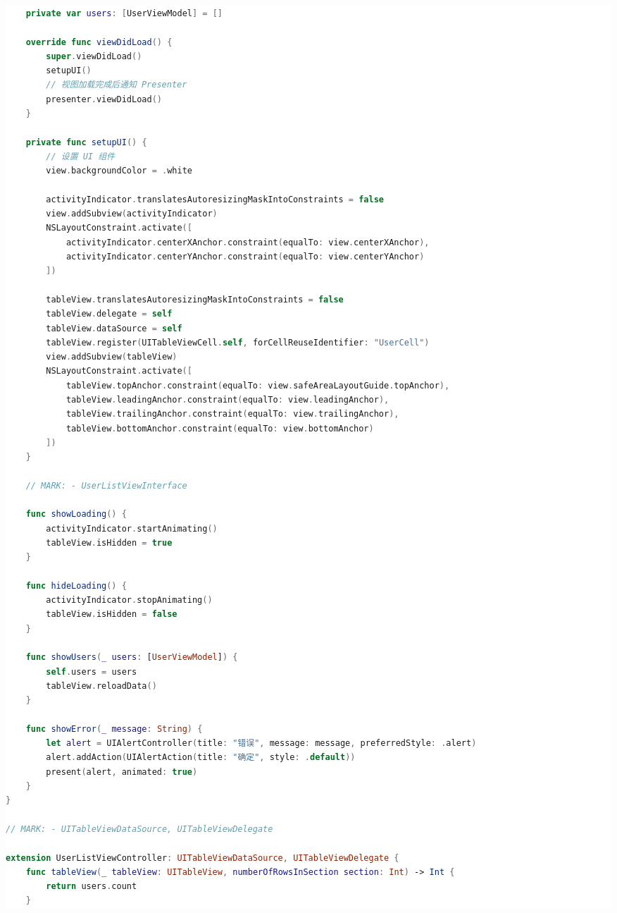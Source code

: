 ```swift
    private var users: [UserViewModel] = []
    
    override func viewDidLoad() {
        super.viewDidLoad()
        setupUI()
        // 视图加载完成后通知 Presenter
        presenter.viewDidLoad()
    }
    
    private func setupUI() {
        // 设置 UI 组件
        view.backgroundColor = .white
        
        activityIndicator.translatesAutoresizingMaskIntoConstraints = false
        view.addSubview(activityIndicator)
        NSLayoutConstraint.activate([
            activityIndicator.centerXAnchor.constraint(equalTo: view.centerXAnchor),
            activityIndicator.centerYAnchor.constraint(equalTo: view.centerYAnchor)
        ])
        
        tableView.translatesAutoresizingMaskIntoConstraints = false
        tableView.delegate = self
        tableView.dataSource = self
        tableView.register(UITableViewCell.self, forCellReuseIdentifier: "UserCell")
        view.addSubview(tableView)
        NSLayoutConstraint.activate([
            tableView.topAnchor.constraint(equalTo: view.safeAreaLayoutGuide.topAnchor),
            tableView.leadingAnchor.constraint(equalTo: view.leadingAnchor),
            tableView.trailingAnchor.constraint(equalTo: view.trailingAnchor),
            tableView.bottomAnchor.constraint(equalTo: view.bottomAnchor)
        ])
    }
    
    // MARK: - UserListViewInterface
    
    func showLoading() {
        activityIndicator.startAnimating()
        tableView.isHidden = true
    }
    
    func hideLoading() {
        activityIndicator.stopAnimating()
        tableView.isHidden = false
    }
    
    func showUsers(_ users: [UserViewModel]) {
        self.users = users
        tableView.reloadData()
    }
    
    func showError(_ message: String) {
        let alert = UIAlertController(title: "错误", message: message, preferredStyle: .alert)
        alert.addAction(UIAlertAction(title: "确定", style: .default))
        present(alert, animated: true)
    }
}

// MARK: - UITableViewDataSource, UITableViewDelegate

extension UserListViewController: UITableViewDataSource, UITableViewDelegate {
    func tableView(_ tableView: UITableView, numberOfRowsInSection section: Int) -> Int {
        return users.count
    }
```